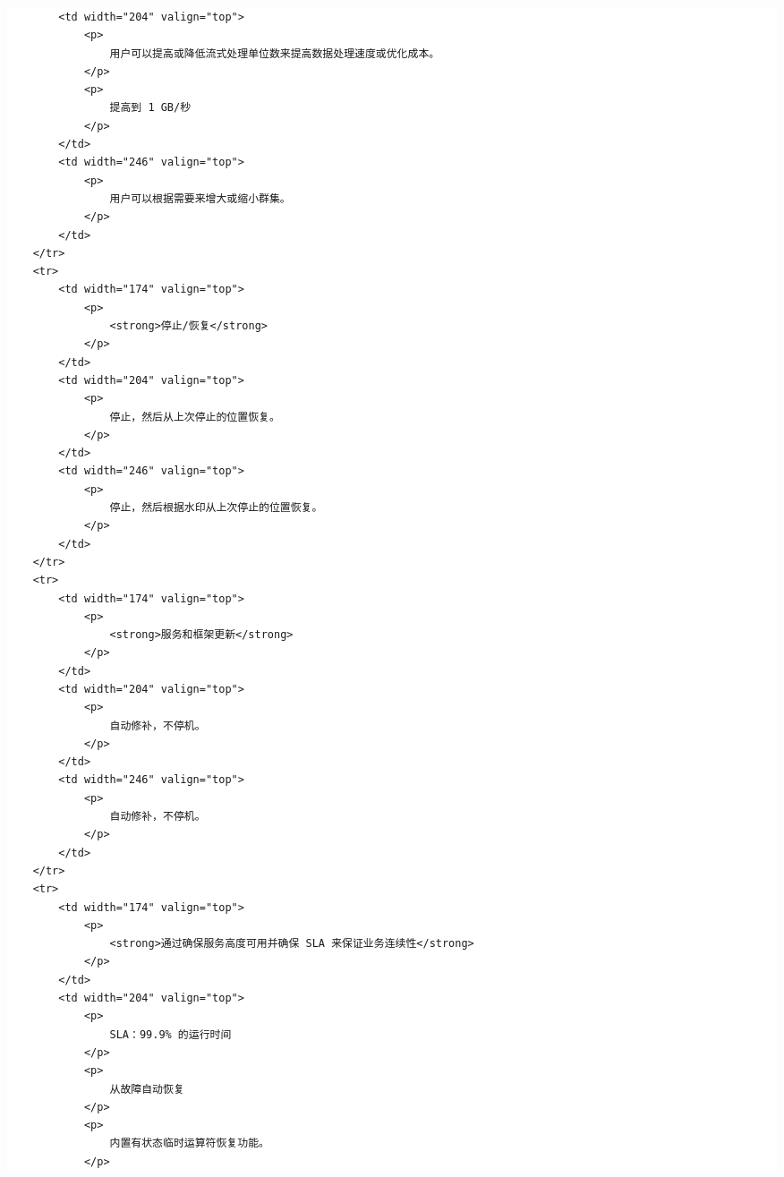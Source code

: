             <td width="204" valign="top">
                <p>
                    用户可以提高或降低流式处理单位数来提高数据处理速度或优化成本。
                </p>
                <p>
                    提高到 1 GB/秒
                </p>
            </td>
            <td width="246" valign="top">
                <p>
                    用户可以根据需要来增大或缩小群集。
                </p>
            </td>
        </tr>
        <tr>
            <td width="174" valign="top">
                <p>
                    <strong>停止/恢复</strong>
                </p>
            </td>
            <td width="204" valign="top">
                <p>
                    停止，然后从上次停止的位置恢复。
                </p>
            </td>
            <td width="246" valign="top">
                <p>
                    停止，然后根据水印从上次停止的位置恢复。
                </p>
            </td>
        </tr>
        <tr>
            <td width="174" valign="top">
                <p>
                    <strong>服务和框架更新</strong>
                </p>
            </td>
            <td width="204" valign="top">
                <p>
                    自动修补，不停机。
                </p>
            </td>
            <td width="246" valign="top">
                <p>
                    自动修补，不停机。
                </p>
            </td>
        </tr>
        <tr>
            <td width="174" valign="top">
                <p>
                    <strong>通过确保服务高度可用并确保 SLA 来保证业务连续性</strong>
                </p>
            </td>
            <td width="204" valign="top">
                <p>
                    SLA：99.9% 的运行时间
                </p>
                <p>
                    从故障自动恢复
                </p>
                <p>
                    内置有状态临时运算符恢复功能。
                </p>